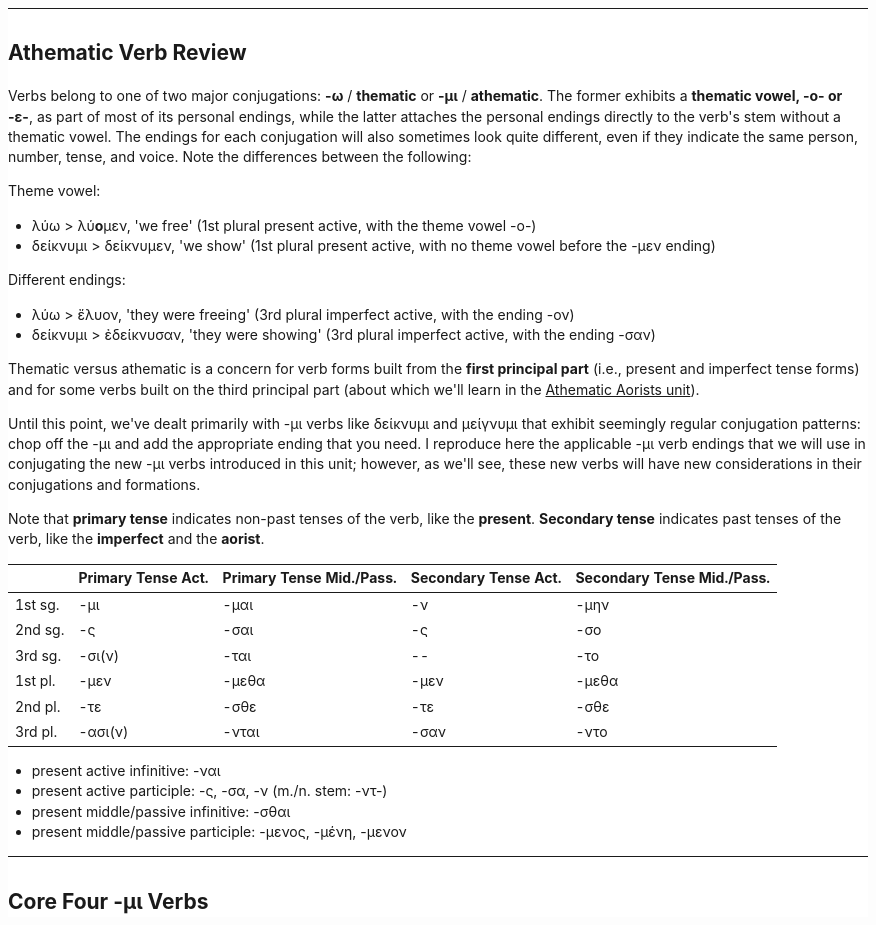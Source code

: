 ***

## Athematic Verb Review

Verbs belong to one of two major conjugations: **-ω** / **thematic** or **-μι** / **athematic**. The former exhibits a **thematic vowel, -ο- or -ε-**, as part of most of its personal endings, while the latter attaches the personal endings directly to the verb's stem without a thematic vowel. The endings for each conjugation will also sometimes look quite different, even if they indicate the same person, number, tense, and voice. Note the differences between the following:

Theme vowel:
* λύω > λύ**ο**μεν, 'we free' (1st plural present active, with the theme vowel -ο-)
* δείκνυμι > δείκνυμεν, 'we show' (1st plural present active, with no theme vowel before the -μεν ending)

Different endings:
* λύω > ἔλυον, 'they were freeing' (3rd plural imperfect active, with the ending -ον)
* δείκνυμι > ἐδείκνυσαν, 'they were showing' (3rd plural imperfect active, with the ending -σαν)

Thematic versus athematic is a concern for verb forms built from the **first principal part** (i.e., present and imperfect tense forms) and for some verbs built on the third principal part (about which we'll learn in the [Athematic Aorists unit](athematic-aorists)).

Until this point, we've dealt primarily with -μι verbs like δείκνυμι and μείγνυμι that exhibit seemingly regular conjugation patterns: chop off the -μι and add the appropriate ending that you need. I reproduce here the applicable -μι verb endings that we will use in conjugating the new -μι verbs introduced in this unit; however, as we'll see, these new verbs will have new considerations in their conjugations and formations.

Note that **primary tense** indicates non-past tenses of the verb, like the **present**. **Secondary tense** indicates past tenses of the verb, like the **imperfect** and the **aorist**.

| | Primary Tense Act. | Primary Tense Mid./Pass. | Secondary Tense Act. | Secondary Tense Mid./Pass. |
| ----- | ----- | ----- | ----- | ----- |
| 1st sg. | -μι | -μαι | -ν | -μην |
| 2nd sg. | -ς | -σαι | -ς | -σο |
| 3rd sg. | -σι(ν) | -ται | -- | -το |
| 1st pl. | -μεν | -μεθα | -μεν | -μεθα |
| 2nd pl. | -τε | -σθε | -τε | -σθε |
| 3rd pl. | -ασι(ν) | -νται | -σαν | -ντο |

* present active infinitive: -ναι
* present active participle: -ς, -σα, -ν (m./n. stem: -ντ-)
* present middle/passive infinitive: -σθαι
* present middle/passive participle: -μενος, -μένη, -μενον

***

## Core Four -μι Verbs

